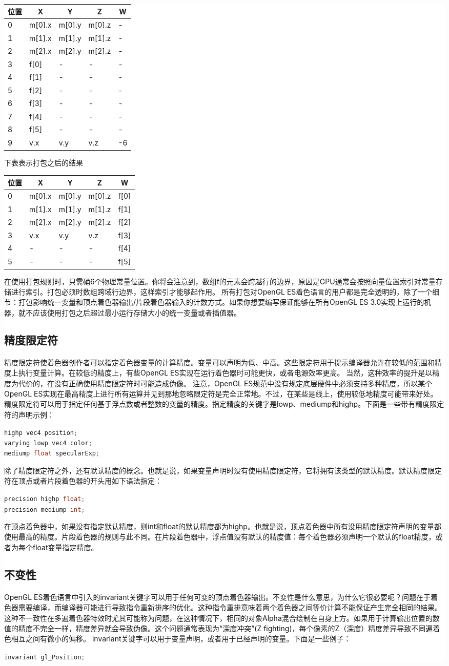 |位置|X|Y|Z|W|
|--|--|--|--|--|
|0|m[0].x|m[0].y|m[0].z|-|
|1|m[1].x|m[1].y|m[1].z|-|
|2|m[2].x|m[2].y|m[2].z|-|
|3|f[0]|-|-|-|
|4|f[1]|-|-|-|
|5|f[2]|-|-|-|
|6|f[3]|-|-|-|
|7|f[4]|-|-|-|
|8|f[5]|-|-|-|
|9|v.x|v.y|v.z|-6|

下表表示打包之后的结果

|位置|X|Y|Z|W|
|--|--|--|--|--|
|0|m[0].x|m[0].y|m[0].z|f[0]|
|1|m[1].x|m[1].y|m[1].z|f[1]|
|2|m[2].x|m[2].y|m[2].z|f[2]|
|3|v.x|v.y|v.z|f[3]|
|4|-|-|-|f[4]|
|5|-|-|-|f[5]|

在使用打包规则时，只需硧6个物理常量位置。你将会注意到，数组f的元素会跨越行的边界，原因是GPU通常会按照向量位置索引对常量存储进行索引。打包必须时数组跨域行边界，这样索引才能够起作用。
所有打包对OpenGL ES着色语言的用户都是完全透明的，除了一个细节：打包影响统一变量和顶点着色器输出/片段着色器输入的计数方式。如果你想要编写保证能够在所有OpenGL ES 3.0实现上运行的机器，就不应该使用打包之后超过最小运行存储大小的统一变量或者插值器。
## 精度限定符
精度限定符使着色器创作者可以指定着色器变量的计算精度。变量可以声明为低、中高。这些限定符用于提示编译器允许在较低的范围和精度上执行变量计算。在较低的精度上，有些OpenGL ES实现在运行着色器时可能更快，或者电源效率更高。
当然，这种效率的提升是以精度为代价的，在没有正确使用精度限定符时可能造成伪像。
注意，OpenGL ES规范中没有规定底层硬件中必须支持多种精度，所以某个OpenGL ES实现在最高精度上进行所有运算并见到那地忽略限定符是完全正常地。不过，在某些是线上，使用较低地精度可能带来好处。
精度限定符可以用于指定任何基于浮点数或者整数的变量的精度。指定精度的关键字是lowp、mediump和highp。下面是一些带有精度限定符的声明示例：
```c
highp vec4 position;
varying lowp vec4 color;
mediump float specularExp;
```
除了精度限定符之外，还有默认精度的概念。也就是说，如果变量声明时没有使用精度限定符，它将拥有该类型的默认精度。默认精度限定符在顶点或者片段着色器的开头用如下语法指定：
```c
precision highp float;
precision mediump int;
```
在顶点着色器中，如果没有指定默认精度，则int和float的默认精度都为highp。也就是说，顶点着色器中所有没用精度限定符声明的变量都使用最高的精度。片段着色器的规则与此不同。在片段着色器中，浮点值没有默认的精度值：每个着色器必须声明一个默认的float精度，或者为每个float变量指定精度。
## 不变性
OpenGL ES着色语言中引入的invariant关键字可以用于任何可变的顶点着色器输出。不变性是什么意思，为什么它很必要呢？问题在于着色器需要编译，而编译器可能进行导致指令重新排序的优化。这种指令重排意味着两个着色器之间等价计算不能保证产生完全相同的结果。这种不一致性在多遍着色器特效时尤其可能称为问题，在这种情况下，相同的对象Alpha混合绘制在自身上方。如果用于计算输出位置的数值的精度不完全一样，精度差异就会导致伪像。这个问题通常表现为“深度冲突”(Z fighting)，每个像素的Z（深度）精度差异导致不同遍着色相互之间有微小的偏移。
invariant关键字可以用于变量声明，或者用于已经声明的变量。下面是一些例子：
```c
invariant gl_Position;
```